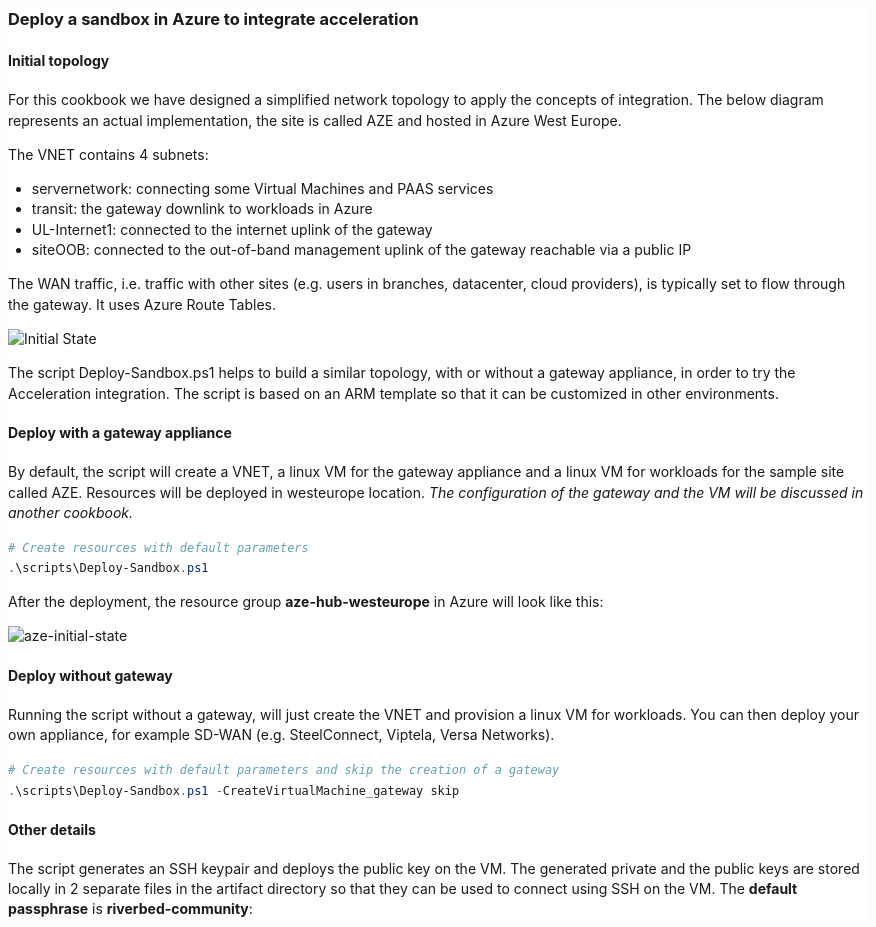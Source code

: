 ### Deploy a sandbox in Azure to integrate acceleration

#### Initial topology

For this cookbook we have designed a simplified network topology to apply the concepts of integration. The below diagram represents an actual implementation, the site is called AZE and hosted in Azure West Europe.

The VNET contains 4 subnets:

- servernetwork: connecting some Virtual Machines and PAAS services
- transit: the gateway downlink to workloads in Azure
- UL-Internet1: connected to the internet uplink of the gateway
- siteOOB: connected to the out-of-band management uplink of the gateway reachable via a public IP

The WAN traffic, i.e. traffic with other sites (e.g. users in branches, datacenter, cloud providers), is typically set to flow through the gateway. It uses Azure Route Tables.

![Initial State](../images/Riverbed-Acceleration-Azure-step0.png)

The script Deploy-Sandbox.ps1 helps to build a similar topology, with or without a gateway appliance, in order to try the Acceleration integration. The script is based on an ARM template so that it can be customized in other environments.

#### Deploy with a gateway appliance

By default, the script will create a VNET, a linux VM for the gateway appliance and a linux VM for workloads for the sample site called AZE. Resources will be deployed in westeurope location. *The configuration of the gateway and the VM will be discussed in another cookbook.*

```PowerShell
# Create resources with default parameters
.\scripts\Deploy-Sandbox.ps1
```

After the deployment, the resource group **aze-hub-westeurope** in Azure will look like this:

![aze-initial-state](../images/Riverbed-Acceleration-Azure-InitialState-aze.png)

#### Deploy without gateway

Running the script without a gateway, will just create the VNET and provision a linux VM for workloads. You can then deploy your own appliance, for example SD-WAN (e.g. SteelConnect, Viptela, Versa Networks).

```PowerShell
# Create resources with default parameters and skip the creation of a gateway
.\scripts\Deploy-Sandbox.ps1 -CreateVirtualMachine_gateway skip
```

#### Other details

The script generates an SSH keypair and deploys the public key on the VM. The generated private and the public keys are stored locally in 2 separate files in the artifact directory so that they can be used to connect using SSH on the VM. The **default passphrase** is **riverbed-community**:
